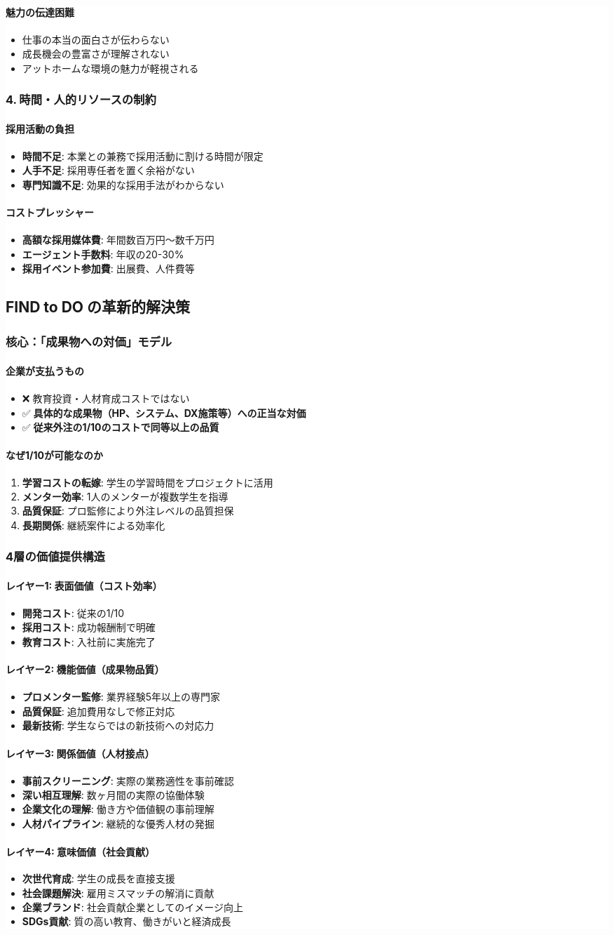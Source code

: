 #### 魅力の伝達困難
- 仕事の本当の面白さが伝わらない
- 成長機会の豊富さが理解されない
- アットホームな環境の魅力が軽視される

### 4. 時間・人的リソースの制約
#### 採用活動の負担
- **時間不足**: 本業との兼務で採用活動に割ける時間が限定
- **人手不足**: 採用専任者を置く余裕がない
- **専門知識不足**: 効果的な採用手法がわからない

#### コストプレッシャー
- **高額な採用媒体費**: 年間数百万円〜数千万円
- **エージェント手数料**: 年収の20-30%
- **採用イベント参加費**: 出展費、人件費等

## FIND to DO の革新的解決策

### 核心：「成果物への対価」モデル
#### 企業が支払うもの
- ❌ 教育投資・人材育成コストではない
- ✅ **具体的な成果物（HP、システム、DX施策等）への正当な対価**
- ✅ **従来外注の1/10のコストで同等以上の品質**

#### なぜ1/10が可能なのか
1. **学習コストの転嫁**: 学生の学習時間をプロジェクトに活用
2. **メンター効率**: 1人のメンターが複数学生を指導
3. **品質保証**: プロ監修により外注レベルの品質担保
4. **長期関係**: 継続案件による効率化

### 4層の価値提供構造

#### レイヤー1: 表面価値（コスト効率）
- **開発コスト**: 従来の1/10
- **採用コスト**: 成功報酬制で明確
- **教育コスト**: 入社前に実施完了

#### レイヤー2: 機能価値（成果物品質）
- **プロメンター監修**: 業界経験5年以上の専門家
- **品質保証**: 追加費用なしで修正対応
- **最新技術**: 学生ならではの新技術への対応力

#### レイヤー3: 関係価値（人材接点）
- **事前スクリーニング**: 実際の業務適性を事前確認
- **深い相互理解**: 数ヶ月間の実際の協働体験
- **企業文化の理解**: 働き方や価値観の事前理解
- **人材パイプライン**: 継続的な優秀人材の発掘

#### レイヤー4: 意味価値（社会貢献）
- **次世代育成**: 学生の成長を直接支援
- **社会課題解決**: 雇用ミスマッチの解消に貢献
- **企業ブランド**: 社会貢献企業としてのイメージ向上
- **SDGs貢献**: 質の高い教育、働きがいと経済成長
